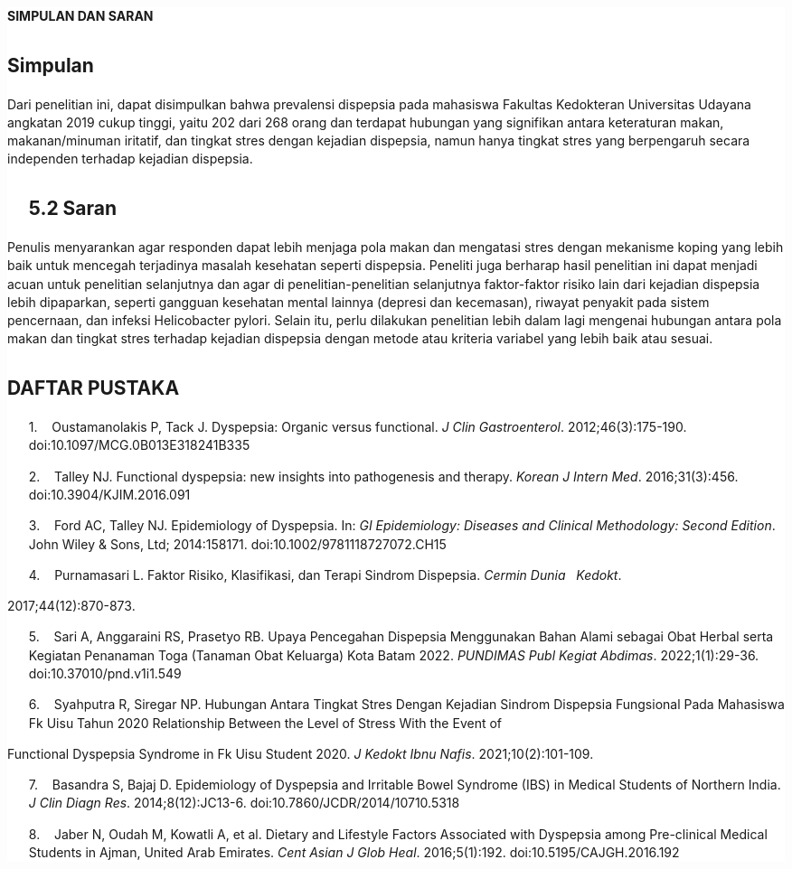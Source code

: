 <p><span class="font4" style="font-weight:bold;">SIMPULAN DAN SARAN</span></p>
<h2><a name="bookmark22"></a><span class="font4" style="font-weight:bold;"><a name="bookmark23"></a>Simpulan</span></h2>
<p><span class="font4">Dari penelitian ini, dapat disimpulkan bahwa prevalensi dispepsia pada mahasiswa Fakultas Kedokteran Universitas Udayana angkatan 2019 cukup tinggi, yaitu 202 dari 268 orang dan terdapat hubungan yang signifikan antara keteraturan makan, makanan/minuman iritatif, dan tingkat stres dengan kejadian dispepsia, namun hanya tingkat stres yang berpengaruh secara independen terhadap kejadian dispepsia.</span></p>
<ul style="list-style:none;"><li>
<h2><a name="bookmark24"></a><span class="font4" style="font-weight:bold;"><a name="bookmark25"></a>5.2 Saran</span></h2></li></ul>
<p><span class="font4">Penulis menyarankan agar responden dapat lebih menjaga pola makan dan mengatasi stres dengan mekanisme koping yang lebih baik untuk mencegah terjadinya masalah kesehatan seperti dispepsia. Peneliti juga berharap hasil penelitian ini dapat menjadi acuan untuk penelitian selanjutnya dan agar di penelitian-penelitian selanjutnya faktor-faktor risiko lain dari kejadian dispepsia lebih dipaparkan, seperti gangguan kesehatan mental lainnya (depresi dan kecemasan), riwayat penyakit pada sistem pencernaan, dan infeksi Helicobacter pylori. Selain itu, perlu dilakukan penelitian lebih dalam lagi mengenai hubungan antara pola makan dan tingkat stres terhadap kejadian dispepsia dengan metode atau kriteria variabel yang lebih baik atau sesuai.</span></p>
<h2><a name="bookmark26"></a><span class="font4" style="font-weight:bold;"><a name="bookmark27"></a>DAFTAR PUSTAKA</span></h2>
<ul style="list-style:none;"><li>
<p><span class="font4">1. &nbsp;&nbsp;&nbsp;Oustamanolakis P, Tack J. Dyspepsia: Organic versus functional. </span><span class="font4" style="font-style:italic;">J Clin Gastroenterol</span><span class="font4">. 2012;46(3):175-190. doi:10.1097/MCG.0B013E318241B335</span></p></li>
<li>
<p><span class="font4">2. &nbsp;&nbsp;&nbsp;Talley NJ. Functional dyspepsia: new insights into pathogenesis and therapy. </span><span class="font4" style="font-style:italic;">Korean J Intern Med</span><span class="font4">. 2016;31(3):456. doi:10.3904/KJIM.2016.091</span></p></li>
<li>
<p><span class="font4">3. &nbsp;&nbsp;&nbsp;Ford AC, Talley NJ. Epidemiology of Dyspepsia. In: </span><span class="font4" style="font-style:italic;">GI Epidemiology: Diseases and Clinical Methodology: Second Edition</span><span class="font4">. John Wiley &amp;&nbsp;Sons, Ltd; 2014:158171. doi:10.1002/9781118727072.CH15</span></p></li>
<li>
<p><span class="font4">4. &nbsp;&nbsp;&nbsp;Purnamasari L. Faktor Risiko, Klasifikasi, dan Terapi Sindrom Dispepsia. </span><span class="font4" style="font-style:italic;">Cermin Dunia &nbsp;&nbsp;Kedokt</span><span class="font4">.</span></p></li></ul>
<p><span class="font4">2017;44(12):870-873.</span></p>
<ul style="list-style:none;"><li>
<p><span class="font4">5. &nbsp;&nbsp;&nbsp;Sari A, Anggaraini RS, Prasetyo RB. Upaya Pencegahan Dispepsia Menggunakan Bahan Alami sebagai Obat Herbal serta Kegiatan Penanaman Toga (Tanaman Obat Keluarga) Kota Batam 2022. </span><span class="font4" style="font-style:italic;">PUNDIMAS Publ Kegiat Abdimas</span><span class="font4">. 2022;1(1):29-36. doi:10.37010/pnd.v1i1.549</span></p></li>
<li>
<p><span class="font4">6. &nbsp;&nbsp;&nbsp;Syahputra R, Siregar NP. Hubungan Antara Tingkat Stres Dengan Kejadian Sindrom Dispepsia Fungsional Pada Mahasiswa Fk Uisu Tahun 2020 Relationship Between the Level of Stress With the Event of</span></p></li></ul>
<p><span class="font4">Functional Dyspepsia Syndrome in Fk Uisu Student 2020. </span><span class="font4" style="font-style:italic;">J Kedokt Ibnu Nafis</span><span class="font4">. 2021;10(2):101-109.</span></p>
<ul style="list-style:none;"><li>
<p><span class="font4">7. &nbsp;&nbsp;&nbsp;Basandra S, Bajaj D. Epidemiology of Dyspepsia and Irritable Bowel Syndrome (IBS) in Medical Students of Northern India. </span><span class="font4" style="font-style:italic;">J Clin Diagn Res</span><span class="font4">. 2014;8(12):JC13-6. doi:10.7860/JCDR/2014/10710.5318</span></p></li>
<li>
<p><span class="font4">8. &nbsp;&nbsp;&nbsp;Jaber N, Oudah M, Kowatli A, et al. Dietary and Lifestyle Factors Associated with Dyspepsia among Pre-clinical Medical Students in Ajman, United Arab Emirates. </span><span class="font4" style="font-style:italic;">Cent Asian J Glob Heal</span><span class="font4">. 2016;5(1):192. doi:10.5195/CAJGH.2016.192</span></p></li>
<li>